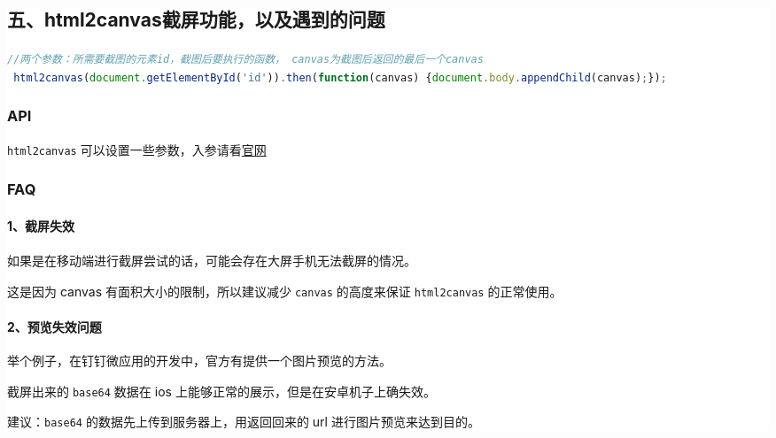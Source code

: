 ## 五、html2canvas截屏功能，以及遇到的问题

```js
//两个参数：所需要截图的元素id，截图后要执行的函数， canvas为截图后返回的最后一个canvas
 html2canvas(document.getElementById('id')).then(function(canvas) {document.body.appendChild(canvas);});
```

### API

`html2canvas` 可以设置一些参数，入参请看[官网](http://html2canvas.hertzen.com/configuration)

### FAQ

#### 1、截屏失效

如果是在移动端进行截屏尝试的话，可能会存在大屏手机无法截屏的情况。

这是因为 canvas 有面积大小的限制，所以建议减少 `canvas` 的高度来保证 `html2canvas` 的正常使用。

#### 2、预览失效问题

举个例子，在钉钉微应用的开发中，官方有提供一个图片预览的方法。

截屏出来的 `base64` 数据在 ios 上能够正常的展示，但是在安卓机子上确失效。

建议：`base64` 的数据先上传到服务器上，用返回回来的 url 进行图片预览来达到目的。


 




















